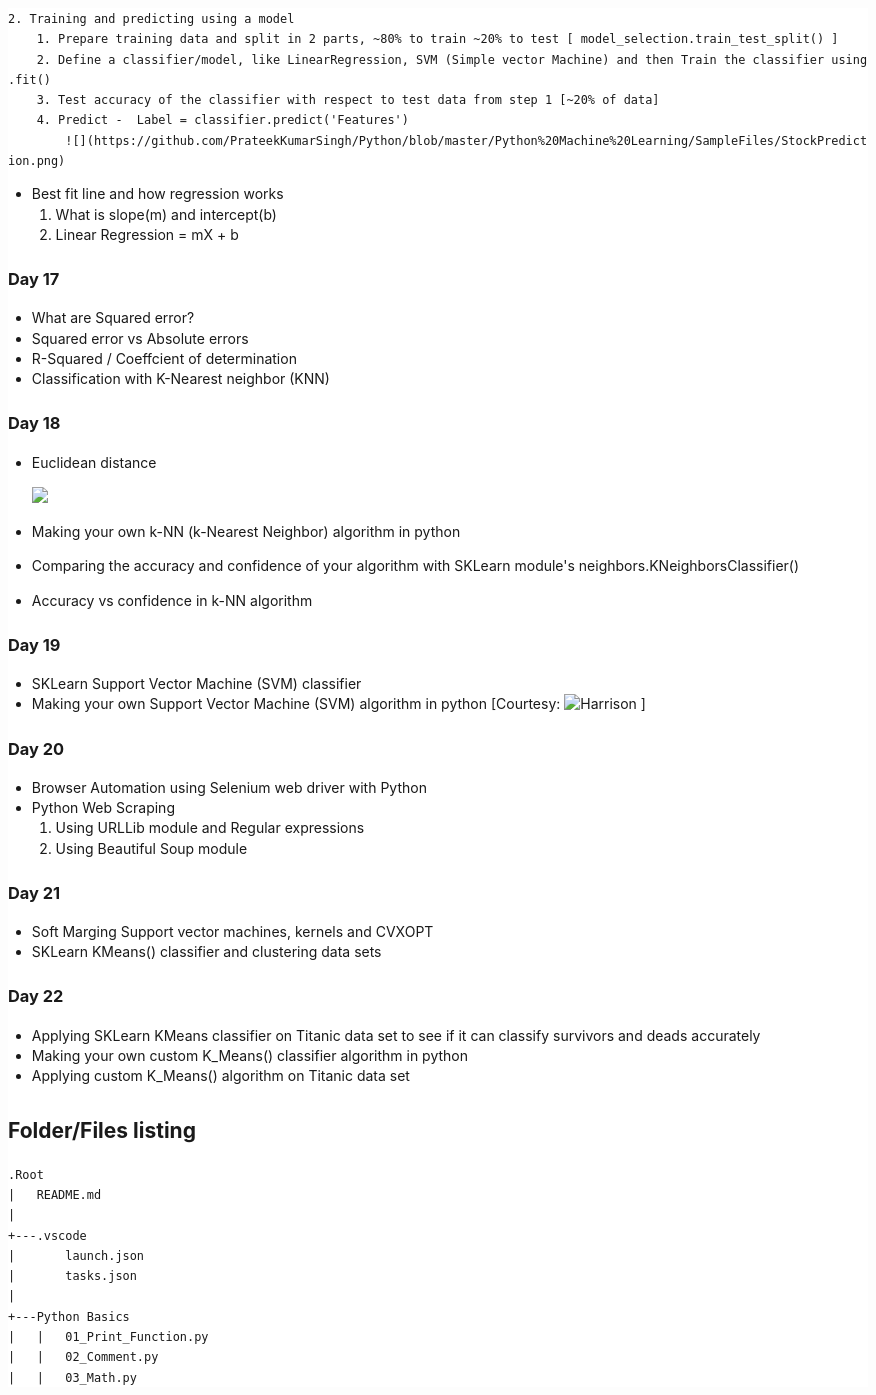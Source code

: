     2. Training and predicting using a model
        1. Prepare training data and split in 2 parts, ~80% to train ~20% to test [ model_selection.train_test_split() ]
        2. Define a classifier/model, like LinearRegression, SVM (Simple vector Machine) and then Train the classifier using .fit()
        3. Test accuracy of the classifier with respect to test data from step 1 [~20% of data]
        4. Predict -  Label = classifier.predict('Features')
            ![](https://github.com/PrateekKumarSingh/Python/blob/master/Python%20Machine%20Learning/SampleFiles/StockPrediction.png)
* Best fit line and how regression works
    1. What is slope(m) and intercept(b)
    2. Linear Regression = mX + b

### Day 17
* What are Squared error?
* Squared error vs Absolute errors
* R-Squared / Coeffcient of determination
* Classification with K-Nearest neighbor (KNN)

### Day 18
* Euclidean distance

    ![](https://github.com/PrateekKumarSingh/Python/blob/master/Python%20Machine%20Learning/SampleFiles/Euclidean_Distance.jpg)
* Making your own k-NN (k-Nearest Neighbor) algorithm in python
* Comparing the accuracy and confidence of your algorithm with SKLearn module's neighbors.KNeighborsClassifier()
* Accuracy vs confidence in k-NN algorithm

### Day 19
* SKLearn Support Vector Machine (SVM) classifier
* Making your own Support Vector Machine (SVM) algorithm in python [Courtesy: ![Harrison](https://pythonprogramming.net) ] 

### Day 20    
* Browser Automation using Selenium web driver with Python
* Python Web Scraping
    1. Using URLLib module and Regular expressions
    2. Using Beautiful Soup module   

### Day 21
* Soft Marging Support vector machines, kernels and CVXOPT
* SKLearn KMeans() classifier and clustering data sets

### Day 22
* Applying SKLearn KMeans classifier on Titanic data set to see if it can classify survivors and deads accurately
* Making your own custom K_Means() classifier algorithm in python
* Applying custom K_Means() algorithm on Titanic data set

## Folder/Files listing
```
.Root
|   README.md
|   
+---.vscode
|       launch.json
|       tasks.json
|       
+---Python Basics
|   |   01_Print_Function.py
|   |   02_Comment.py
|   |   03_Math.py
```